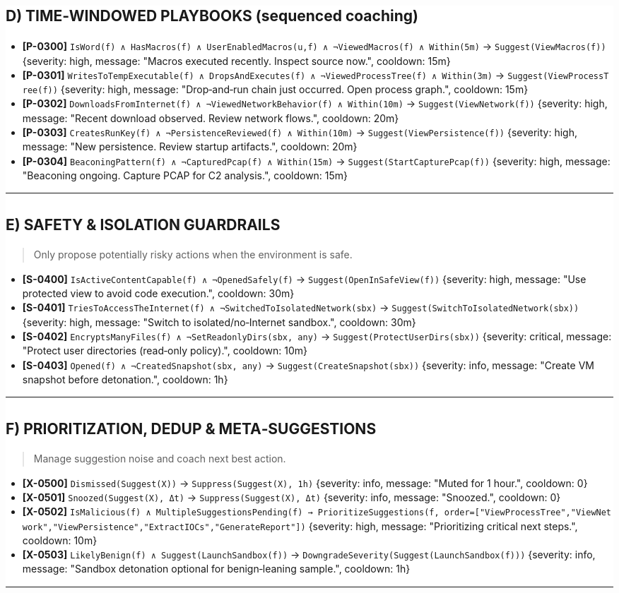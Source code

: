 
## D) TIME‑WINDOWED PLAYBOOKS (sequenced coaching)

* **\[P-0300]** `IsWord(f) ∧ HasMacros(f) ∧ UserEnabledMacros(u,f) ∧ ¬ViewedMacros(f) ∧ Within(5m)` → `Suggest(ViewMacros(f))`
  {severity: high, message: "Macros executed recently. Inspect source now.", cooldown: 15m}
* **\[P-0301]** `WritesToTempExecutable(f) ∧ DropsAndExecutes(f) ∧ ¬ViewedProcessTree(f) ∧ Within(3m)` → `Suggest(ViewProcessTree(f))`
  {severity: high, message: "Drop‑and‑run chain just occurred. Open process graph.", cooldown: 15m}
* **\[P-0302]** `DownloadsFromInternet(f) ∧ ¬ViewedNetworkBehavior(f) ∧ Within(10m)` → `Suggest(ViewNetwork(f))`
  {severity: high, message: "Recent download observed. Review network flows.", cooldown: 20m}
* **\[P-0303]** `CreatesRunKey(f) ∧ ¬PersistenceReviewed(f) ∧ Within(10m)` → `Suggest(ViewPersistence(f))`
  {severity: high, message: "New persistence. Review startup artifacts.", cooldown: 20m}
* **\[P-0304]** `BeaconingPattern(f) ∧ ¬CapturedPcap(f) ∧ Within(15m)` → `Suggest(StartCapturePcap(f))`
  {severity: high, message: "Beaconing ongoing. Capture PCAP for C2 analysis.", cooldown: 15m}

---

## E) SAFETY & ISOLATION GUARDRAILS

> Only propose potentially risky actions when the environment is safe.

* **\[S-0400]** `IsActiveContentCapable(f) ∧ ¬OpenedSafely(f)` → `Suggest(OpenInSafeView(f))`
  {severity: high, message: "Use protected view to avoid code execution.", cooldown: 30m}
* **\[S-0401]** `TriesToAccessTheInternet(f) ∧ ¬SwitchedToIsolatedNetwork(sbx)` → `Suggest(SwitchToIsolatedNetwork(sbx))`
  {severity: high, message: "Switch to isolated/no‑Internet sandbox.", cooldown: 30m}
* **\[S-0402]** `EncryptsManyFiles(f) ∧ ¬SetReadonlyDirs(sbx, any)` → `Suggest(ProtectUserDirs(sbx))`
  {severity: critical, message: "Protect user directories (read‑only policy).", cooldown: 10m}
* **\[S-0403]** `Opened(f) ∧ ¬CreatedSnapshot(sbx, any)` → `Suggest(CreateSnapshot(sbx))`
  {severity: info, message: "Create VM snapshot before detonation.", cooldown: 1h}

---

## F) PRIORITIZATION, DEDUP & META‑SUGGESTIONS

> Manage suggestion noise and coach next best action.

* **\[X-0500]** `Dismissed(Suggest(X))` → `Suppress(Suggest(X), 1h)`
  {severity: info, message: "Muted for 1 hour.", cooldown: 0}
* **\[X-0501]** `Snoozed(Suggest(X), Δt)` → `Suppress(Suggest(X), Δt)`
  {severity: info, message: "Snoozed.", cooldown: 0}
* **\[X-0502]** `IsMalicious(f) ∧ MultipleSuggestionsPending(f) → PrioritizeSuggestions(f, order=["ViewProcessTree","ViewNetwork","ViewPersistence","ExtractIOCs","GenerateReport"])`
  {severity: high, message: "Prioritizing critical next steps.", cooldown: 10m}
* **\[X-0503]** `LikelyBenign(f) ∧ Suggest(LaunchSandbox(f))` → `DowngradeSeverity(Suggest(LaunchSandbox(f)))`
  {severity: info, message: "Sandbox detonation optional for benign‑leaning sample.", cooldown: 1h}

---